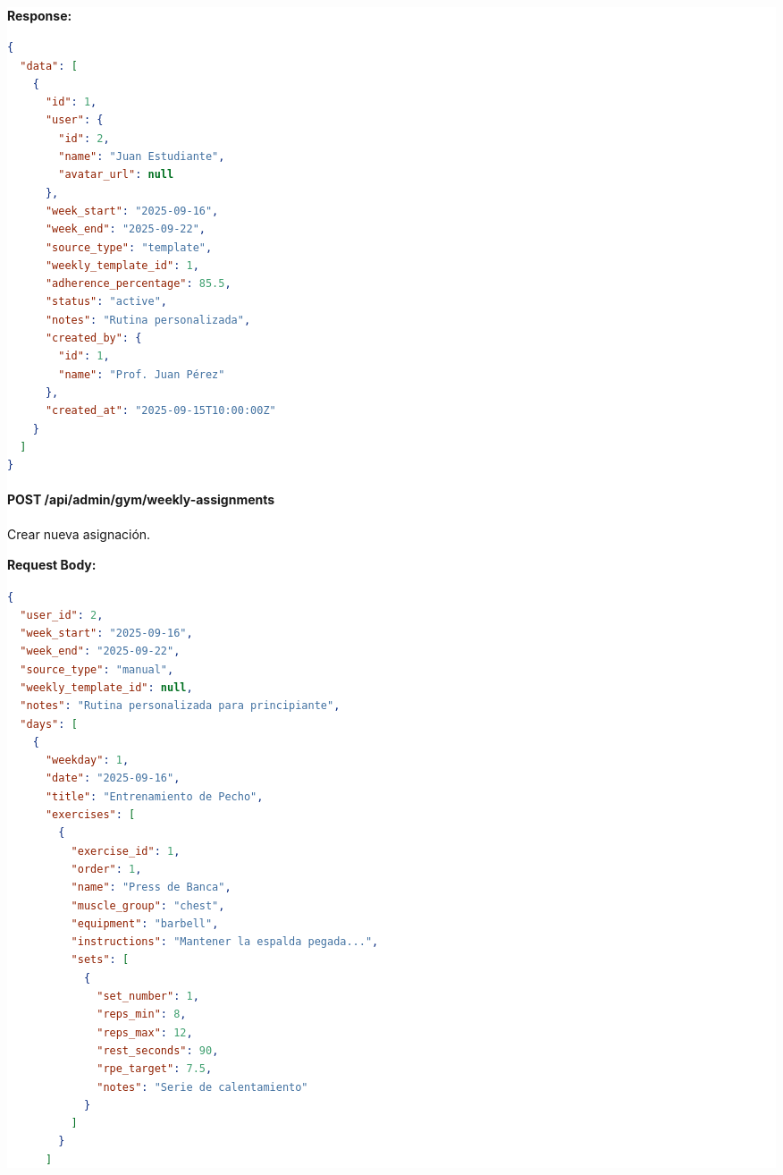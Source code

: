 **Response:**
```json
{
  "data": [
    {
      "id": 1,
      "user": {
        "id": 2,
        "name": "Juan Estudiante",
        "avatar_url": null
      },
      "week_start": "2025-09-16",
      "week_end": "2025-09-22",
      "source_type": "template",
      "weekly_template_id": 1,
      "adherence_percentage": 85.5,
      "status": "active",
      "notes": "Rutina personalizada",
      "created_by": {
        "id": 1,
        "name": "Prof. Juan Pérez"
      },
      "created_at": "2025-09-15T10:00:00Z"
    }
  ]
}
```

#### **POST /api/admin/gym/weekly-assignments**
Crear nueva asignación.

**Request Body:**
```json
{
  "user_id": 2,
  "week_start": "2025-09-16",
  "week_end": "2025-09-22",
  "source_type": "manual",
  "weekly_template_id": null,
  "notes": "Rutina personalizada para principiante",
  "days": [
    {
      "weekday": 1,
      "date": "2025-09-16",
      "title": "Entrenamiento de Pecho",
      "exercises": [
        {
          "exercise_id": 1,
          "order": 1,
          "name": "Press de Banca",
          "muscle_group": "chest",
          "equipment": "barbell",
          "instructions": "Mantener la espalda pegada...",
          "sets": [
            {
              "set_number": 1,
              "reps_min": 8,
              "reps_max": 12,
              "rest_seconds": 90,
              "rpe_target": 7.5,
              "notes": "Serie de calentamiento"
            }
          ]
        }
      ]
```